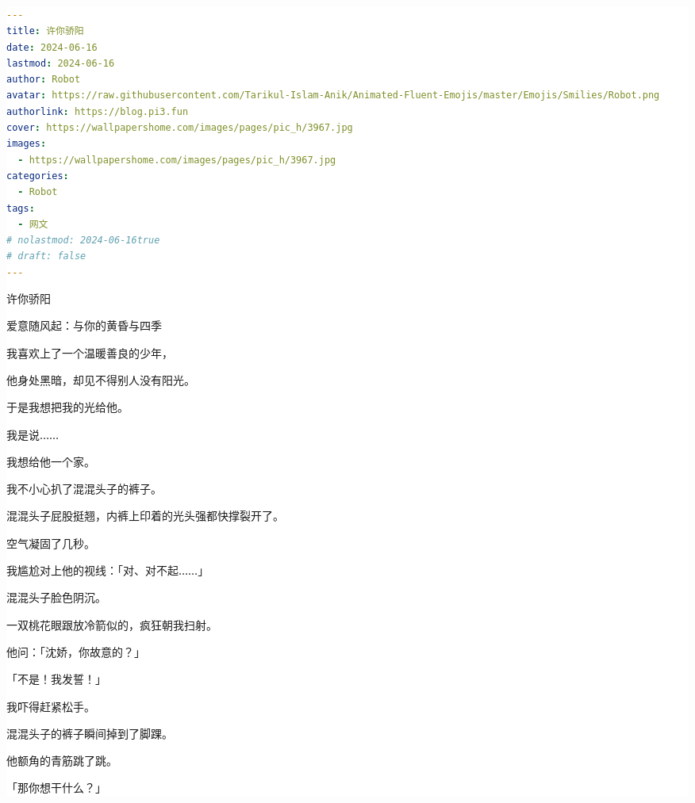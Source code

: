 ```yaml
---
title: 许你骄阳
date: 2024-06-16
lastmod: 2024-06-16
author: Robot
avatar: https://raw.githubusercontent.com/Tarikul-Islam-Anik/Animated-Fluent-Emojis/master/Emojis/Smilies/Robot.png
authorlink: https://blog.pi3.fun
cover: https://wallpapershome.com/images/pages/pic_h/3967.jpg
images:
  - https://wallpapershome.com/images/pages/pic_h/3967.jpg
categories:
  - Robot
tags:
  - 网文
# nolastmod: 2024-06-16true
# draft: false
---
```




许你骄阳

爱意随风起：与你的黄昏与四季

我喜欢上了一个温暖善良的少年，

他身处黑暗，却见不得别人没有阳光。

于是我想把我的光给他。

我是说……

我想给他一个家。

我不小心扒了混混头子的裤子。

混混头子屁股挺翘，内裤上印着的光头强都快撑裂开了。

空气凝固了几秒。

我尴尬对上他的视线：「对、对不起……」

混混头子脸色阴沉。

一双桃花眼跟放冷箭似的，疯狂朝我扫射。

他问：「沈娇，你故意的？」

「不是！我发誓！」

我吓得赶紧松手。

混混头子的裤子瞬间掉到了脚踝。

他额角的青筋跳了跳。

「那你想干什么？」
